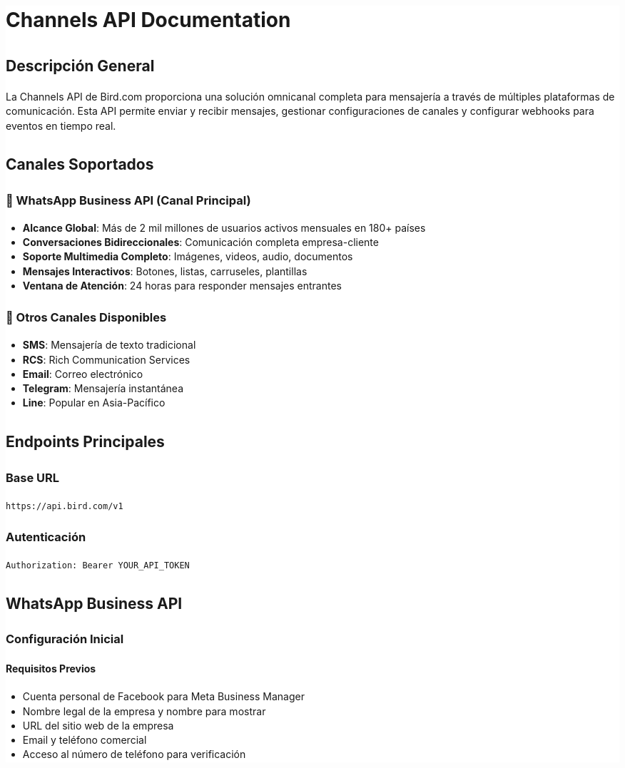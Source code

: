 # Channels API Documentation

## Descripción General

La Channels API de Bird.com proporciona una solución omnicanal completa para mensajería a través de múltiples plataformas de comunicación. Esta API permite enviar y recibir mensajes, gestionar configuraciones de canales y configurar webhooks para eventos en tiempo real.

## Canales Soportados

### 📱 WhatsApp Business API (Canal Principal)
- **Alcance Global**: Más de 2 mil millones de usuarios activos mensuales en 180+ países
- **Conversaciones Bidireccionales**: Comunicación completa empresa-cliente
- **Soporte Multimedia Completo**: Imágenes, videos, audio, documentos
- **Mensajes Interactivos**: Botones, listas, carruseles, plantillas
- **Ventana de Atención**: 24 horas para responder mensajes entrantes

### 📨 Otros Canales Disponibles
- **SMS**: Mensajería de texto tradicional
- **RCS**: Rich Communication Services
- **Email**: Correo electrónico
- **Telegram**: Mensajería instantánea
- **Line**: Popular en Asia-Pacífico

## Endpoints Principales

### Base URL
```
https://api.bird.com/v1
```

### Autenticación
```bash
Authorization: Bearer YOUR_API_TOKEN
```

## WhatsApp Business API

### Configuración Inicial

#### Requisitos Previos
- Cuenta personal de Facebook para Meta Business Manager
- Nombre legal de la empresa y nombre para mostrar
- URL del sitio web de la empresa
- Email y teléfono comercial
- Acceso al número de teléfono para verificación
